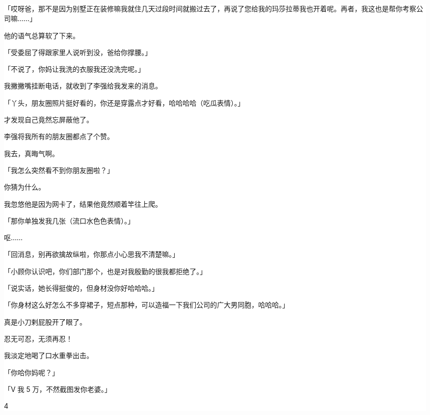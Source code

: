 
「哎呀爸，那不是因为别墅正在装修嘛我就住几天过段时间就搬过去了，再说了您给我的玛莎拉蒂我也开着呢。再者，我这也是帮你考察公司嘛……」


他的语气总算软了下来。


「受委屈了得跟家里人说听到没，爸给你撑腰。」


「不说了，你妈让我洗的衣服我还没洗完呢。」


我撇撇嘴挂断电话，就收到了李强给我发来的消息。


「丫头，朋友圈照片挺好看的，你还是穿露点才好看，哈哈哈哈（吃瓜表情）。」


才发现自己竟然忘屏蔽他了。


李强将我所有的朋友圈都点了个赞。


我去，真晦气啊。


「我怎么突然看不到你朋友圈啦？」


你猜为什么。


我忽悠他是因为网卡了，结果他竟然顺着竿往上爬。


「那你单独发我几张（流口水色色表情）。」


呕……


「回消息，别再欲擒故纵啦，你那点小心思我不清楚嘛。」


「小顾你认识吧，你们部门那个，也是对我殷勤的很我都拒绝了。」


「说实话，她长得挺俊的，但身材没你好哈哈哈。」


「你身材这么好怎么不多穿裙子，短点那种，可以造福一下我们公司的广大男同胞，哈哈哈。」


真是小刀剌屁股开了眼了。


忍无可忍，无须再忍！


我淡定地喝了口水重拳出击。


「你哈你妈呢？」


「V 我 5 万，不然截图发你老婆。」


4

